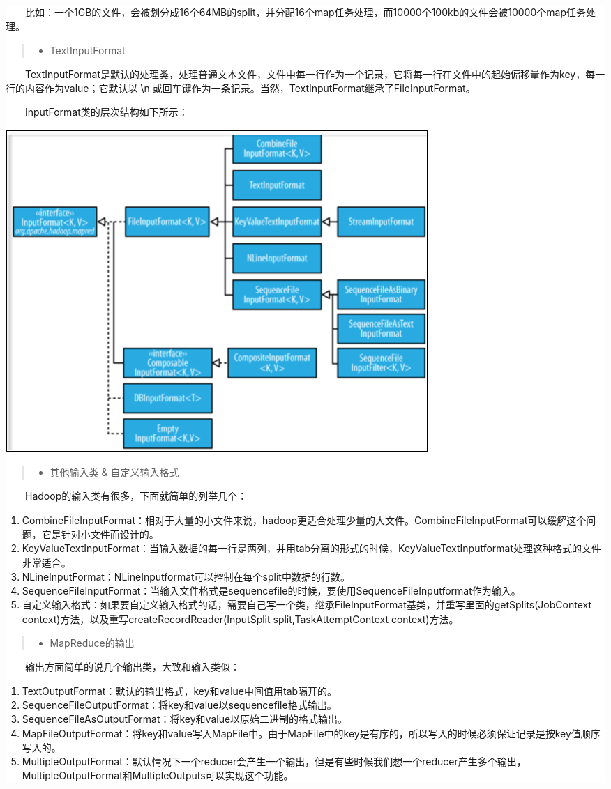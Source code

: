 　　比如：一个1GB的文件，会被划分成16个64MB的split，并分配16个map任务处理，而10000个100kb的文件会被10000个map任务处理。

>* TextInputFormat

　　TextInputFormat是默认的处理类，处理普通文本文件，文件中每一行作为一个记录，它将每一行在文件中的起始偏移量作为key，每一行的内容作为value；它默认以 \n 或回车键作为一条记录。当然，TextInputFormat继承了FileInputFormat。

　　InputFormat类的层次结构如下所示：

![InputFormat2](/images/posts/Hadoop/InputFormat2.png)

>* 其他输入类 & 自定义输入格式

　　Hadoop的输入类有很多，下面就简单的列举几个：

1. CombineFileInputFormat：相对于大量的小文件来说，hadoop更适合处理少量的大文件。CombineFileInputFormat可以缓解这个问题，它是针对小文件而设计的。
2. KeyValueTextInputFormat：当输入数据的每一行是两列，并用tab分离的形式的时候，KeyValueTextInputformat处理这种格式的文件非常适合。
3. NLineInputFormat：NLineInputformat可以控制在每个split中数据的行数。
4. SequenceFileInputFormat：当输入文件格式是sequencefile的时候，要使用SequenceFileInputformat作为输入。
5. 自定义输入格式：如果要自定义输入格式的话，需要自己写一个类，继承FileInputFormat基类，并重写里面的getSplits(JobContext context)方法，以及重写createRecordReader(InputSplit split,TaskAttemptContext context)方法。

>* MapReduce的输出

　　输出方面简单的说几个输出类，大致和输入类似：

1. TextOutputFormat：默认的输出格式，key和value中间值用tab隔开的。 
2. SequenceFileOutputFormat：将key和value以sequencefile格式输出。 
3. SequenceFileAsOutputFormat：将key和value以原始二进制的格式输出。 
4. MapFileOutputFormat：将key和value写入MapFile中。由于MapFile中的key是有序的，所以写入的时候必须保证记录是按key值顺序写入的。
5. MultipleOutputFormat：默认情况下一个reducer会产生一个输出，但是有些时候我们想一个reducer产生多个输出，MultipleOutputFormat和MultipleOutputs可以实现这个功能。
